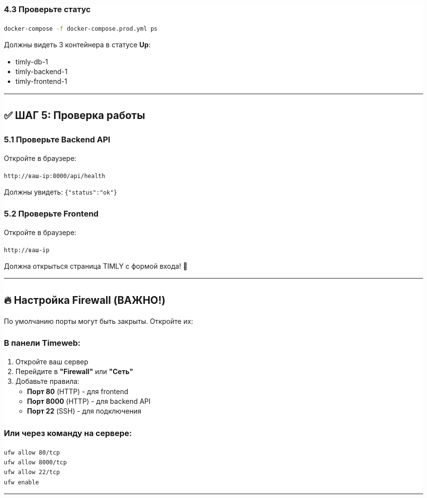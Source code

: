 ### 4.3 Проверьте статус

```bash
docker-compose -f docker-compose.prod.yml ps
```

Должны видеть 3 контейнера в статусе **Up**:
- timly-db-1
- timly-backend-1
- timly-frontend-1

---

## ✅ ШАГ 5: Проверка работы

### 5.1 Проверьте Backend API

Откройте в браузере:
```
http://ваш-ip:8000/api/health
```

Должны увидеть: `{"status":"ok"}`

### 5.2 Проверьте Frontend

Откройте в браузере:
```
http://ваш-ip
```

Должна открыться страница TIMLY с формой входа! 🎉

---

## 🔥 Настройка Firewall (ВАЖНО!)

По умолчанию порты могут быть закрыты. Откройте их:

### В панели Timeweb:

1. Откройте ваш сервер
2. Перейдите в **"Firewall"** или **"Сеть"**
3. Добавьте правила:
   - **Порт 80** (HTTP) - для frontend
   - **Порт 8000** (HTTP) - для backend API
   - **Порт 22** (SSH) - для подключения

### Или через команду на сервере:

```bash
ufw allow 80/tcp
ufw allow 8000/tcp
ufw allow 22/tcp
ufw enable
```

---